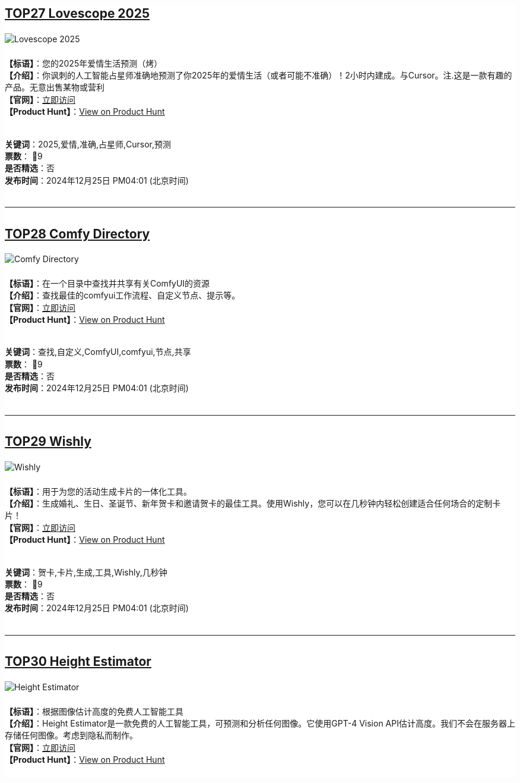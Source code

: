## [TOP27    Lovescope 2025](https://www.producthunt.com/posts/lovescope-2025)
![Lovescope 2025](https://ph-files.imgix.net/27ca135e-0369-4794-b987-97589f12fa1a.png?auto=format&fit=crop&frame=1&h=512&w=1024)<br /><br />
**【标语】**：您的2025年爱情生活预测（烤）<br />
**【介绍】**：你讽刺的人工智能占星师准确地预测了你2025年的爱情生活（或者可能不准确）！2小时内建成。与Cursor。注.这是一款有趣的产品。无意出售某物或营利<br />
**【官网】**：[立即访问](https://www.producthunt.com/r/R4HTNOJFFQPRUT)<br />
**【Product Hunt】**：[View on Product Hunt](https://www.producthunt.com/posts/lovescope-2025)<br /><br />

**关键词**：2025,爱情,准确,占星师,Cursor,预测<br />
**票数**： 🔺9<br />
**是否精选**：否<br />
**发布时间**：2024年12月25日 PM04:01 (北京时间)<br /><br />

---

## [TOP28    Comfy Directory](https://www.producthunt.com/posts/comfy-directory)
![Comfy Directory](https://ph-files.imgix.net/afcde788-61a1-436c-a235-53e8fae04ecc.png?auto=format&fit=crop&frame=1&h=512&w=1024)<br /><br />
**【标语】**：在一个目录中查找并共享有关ComfyUI的资源<br />
**【介绍】**：查找最佳的comfyui工作流程、自定义节点、提示等。<br />
**【官网】**：[立即访问](https://www.producthunt.com/r/B64TO5ITJEZ6DO)<br />
**【Product Hunt】**：[View on Product Hunt](https://www.producthunt.com/posts/comfy-directory)<br /><br />

**关键词**：查找,自定义,ComfyUI,comfyui,节点,共享<br />
**票数**： 🔺9<br />
**是否精选**：否<br />
**发布时间**：2024年12月25日 PM04:01 (北京时间)<br /><br />

---

## [TOP29    Wishly](https://www.producthunt.com/posts/wishly)
![Wishly](https://ph-files.imgix.net/71f03143-89b2-4773-9e89-f7b3c098aff6.png?auto=format&fit=crop&frame=1&h=512&w=1024)<br /><br />
**【标语】**：用于为您的活动生成卡片的一体化工具。<br />
**【介绍】**：生成婚礼、生日、圣诞节、新年贺卡和邀请贺卡的最佳工具。使用Wishly，您可以在几秒钟内轻松创建适合任何场合的定制卡片！<br />
**【官网】**：[立即访问](https://www.producthunt.com/r/LU4YW3WYWD6LRR)<br />
**【Product Hunt】**：[View on Product Hunt](https://www.producthunt.com/posts/wishly)<br /><br />

**关键词**：贺卡,卡片,生成,工具,Wishly,几秒钟<br />
**票数**： 🔺9<br />
**是否精选**：否<br />
**发布时间**：2024年12月25日 PM04:01 (北京时间)<br /><br />

---

## [TOP30    Height Estimator](https://www.producthunt.com/posts/height-estimator)
![Height Estimator](https://ph-files.imgix.net/2f4b876e-b4c2-4ed2-ba90-292b27261e96.png?auto=format&fit=crop&frame=1&h=512&w=1024)<br /><br />
**【标语】**：根据图像估计高度的免费人工智能工具<br />
**【介绍】**：Height Estimator是一款免费的人工智能工具，可预测和分析任何图像。它使用GPT-4 Vision API估计高度。我们不会在服务器上存储任何图像。考虑到隐私而制作。<br />
**【官网】**：[立即访问](https://www.producthunt.com/r/H375HMKADZFR4R)<br />
**【Product Hunt】**：[View on Product Hunt](https://www.producthunt.com/posts/height-estimator)<br /><br />
